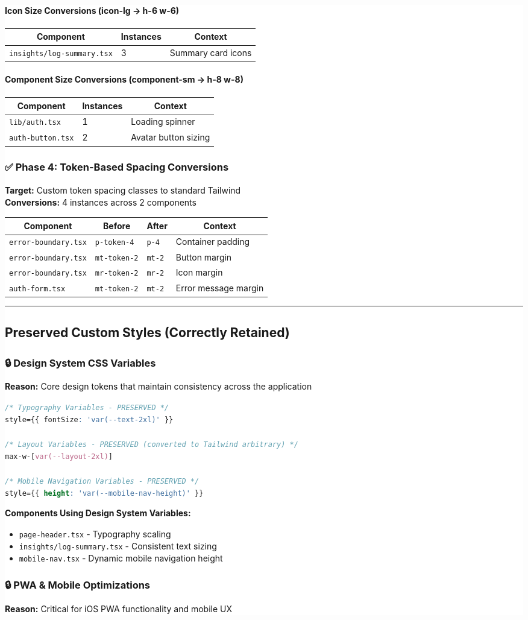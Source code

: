 #### Icon Size Conversions (icon-lg → h-6 w-6)
| Component | Instances | Context |
|-----------|-----------|---------|
| `insights/log-summary.tsx` | 3 | Summary card icons |

#### Component Size Conversions (component-sm → h-8 w-8)
| Component | Instances | Context |
|-----------|-----------|---------|
| `lib/auth.tsx` | 1 | Loading spinner |
| `auth-button.tsx` | 2 | Avatar button sizing |

### ✅ **Phase 4: Token-Based Spacing Conversions**
**Target:** Custom token spacing classes to standard Tailwind  
**Conversions:** 4 instances across 2 components

| Component | Before | After | Context |
|-----------|--------|-------|---------|
| `error-boundary.tsx` | `p-token-4` | `p-4` | Container padding |
| `error-boundary.tsx` | `mt-token-2` | `mt-2` | Button margin |
| `error-boundary.tsx` | `mr-token-2` | `mr-2` | Icon margin |
| `auth-form.tsx` | `mt-token-2` | `mt-2` | Error message margin |

---

## Preserved Custom Styles (Correctly Retained)

### 🔒 **Design System CSS Variables**
**Reason:** Core design tokens that maintain consistency across the application

```css
/* Typography Variables - PRESERVED */
style={{ fontSize: 'var(--text-2xl)' }}

/* Layout Variables - PRESERVED (converted to Tailwind arbitrary) */
max-w-[var(--layout-2xl)]

/* Mobile Navigation Variables - PRESERVED */
style={{ height: 'var(--mobile-nav-height)' }}
```

**Components Using Design System Variables:**
- `page-header.tsx` - Typography scaling
- `insights/log-summary.tsx` - Consistent text sizing
- `mobile-nav.tsx` - Dynamic mobile navigation height

### 🔒 **PWA & Mobile Optimizations**
**Reason:** Critical for iOS PWA functionality and mobile UX
